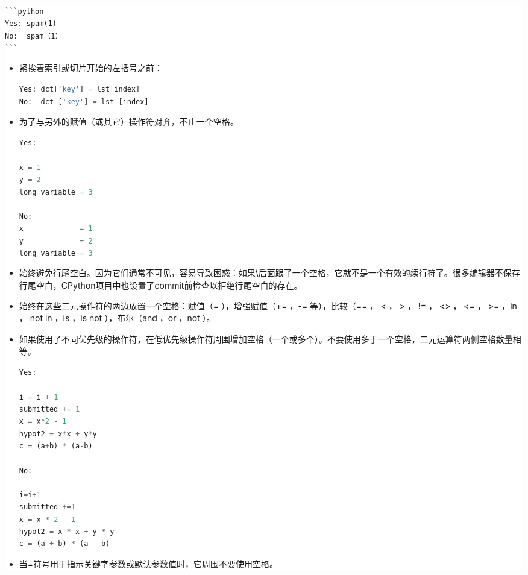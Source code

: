     ```python
    Yes: spam(1)
    No:  spam（1）
    ```

    

* 紧挨着索引或切片开始的左括号之前：

    ```python
    Yes: dct['key'] = lst[index]
    No:  dct ['key'] = lst [index]
    ```

    

* 为了与另外的赋值（或其它）操作符对齐，不止一个空格。

    ```python
    Yes:
    
    x = 1
    y = 2
    long_variable = 3
    
    No:
    x             = 1
    y             = 2
    long_variable = 3
    ```

* 始终避免行尾空白。因为它们通常不可见，容易导致困惑：如果\后面跟了一个空格，它就不是一个有效的续行符了。很多编辑器不保存行尾空白，CPython项目中也设置了commit前检查以拒绝行尾空白的存在。

* 始终在这些二元操作符的两边放置一个空格：赋值（= ），增强赋值（+= ，-= 等），比较（== ， < ， > ， != ， <> ， <= ， >= ，in ， not in ，is ，is not ），布尔（and ，or ，not ）。

* 如果使用了不同优先级的操作符，在低优先级操作符周围增加空格（一个或多个）。不要使用多于一个空格，二元运算符两侧空格数量相等。

    ```python
    Yes:
    
    i = i + 1
    submitted += 1
    x = x*2 - 1
    hypot2 = x*x + y*y
    c = (a+b) * (a-b)
    
    No:
    
    i=i+1
    submitted +=1
    x = x * 2 - 1
    hypot2 = x * x + y * y
    c = (a + b) * (a - b)
    ```

    

* 当=符号用于指示关键字参数或默认参数值时，它周围不要使用空格。
